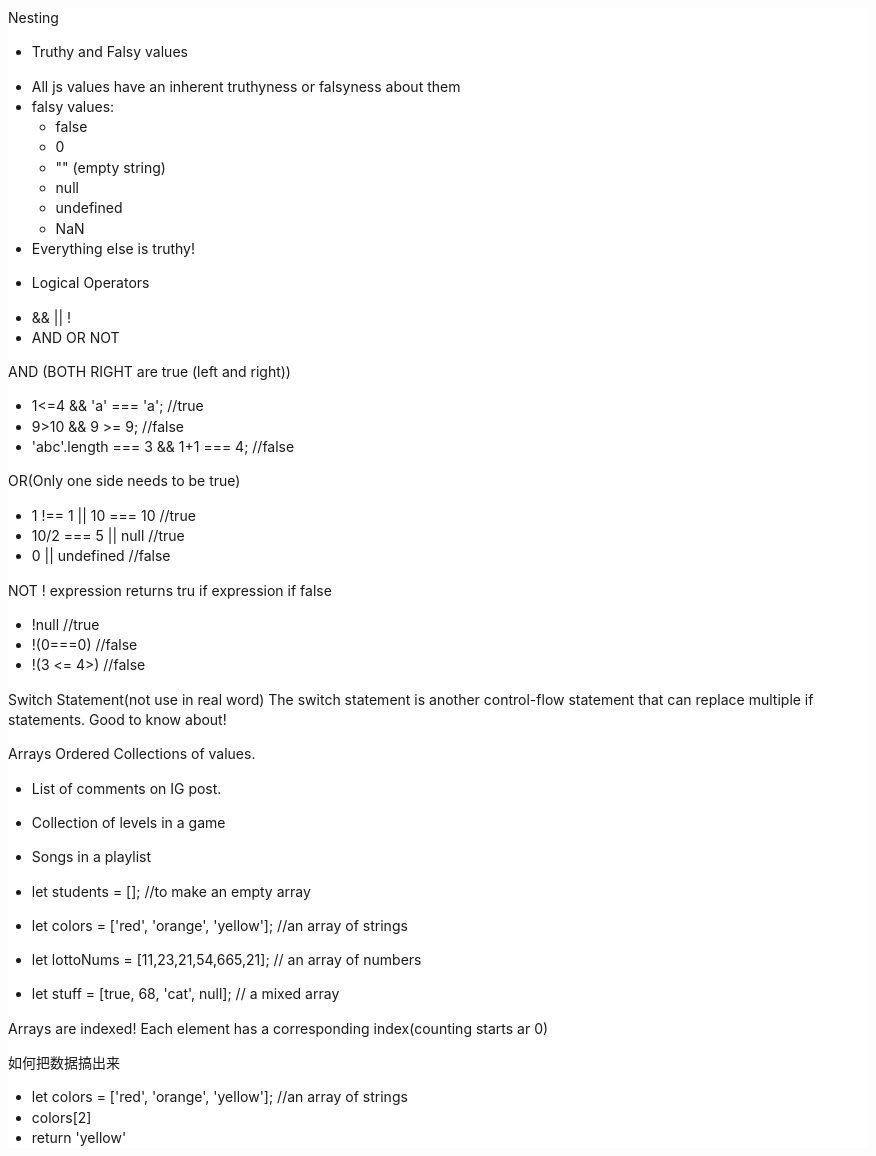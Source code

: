 Nesting


* Truthy and Falsy values
- All js values have an inherent truthyness or falsyness about them
- falsy values:
    - false
    - 0
    - "" (empty string)
    - null
    - undefined
    - NaN
- Everything else is truthy!

* Logical Operators
- && || !
- AND OR NOT

AND (BOTH RIGHT are true (left and right))
- 1<=4 && 'a' === 'a'; //true
- 9>10 && 9 >= 9; //false
- 'abc'.length === 3 && 1+1 === 4; //false

OR(Only one side needs to be true)
- 1 !== 1 || 10 === 10 //true
- 10/2 === 5 || null //true
- 0 || undefined //false

NOT
! expression returns tru if expression if false
- !null //true
- !(0===0) //false
- !(3 <= 4>) //false

Switch Statement(not use in real word)
The switch statement is another control-flow statement that can replace multiple if statements.
Good to know about!

Arrays
Ordered Collections of values.
- List of comments on IG post.
- Collection of levels in a game
- Songs in a playlist

- let students = []; //to make an empty array
- let colors = ['red', 'orange', 'yellow']; //an array of strings
- let lottoNums = [11,23,21,54,665,21]; // an array of numbers
- let stuff = [true, 68, 'cat', null]; // a mixed array

Arrays are indexed!
Each element has a corresponding index(counting starts ar 0)

如何把数据搞出来
- let colors = ['red', 'orange', 'yellow']; //an array of strings
- colors[2]
- return 'yellow'
